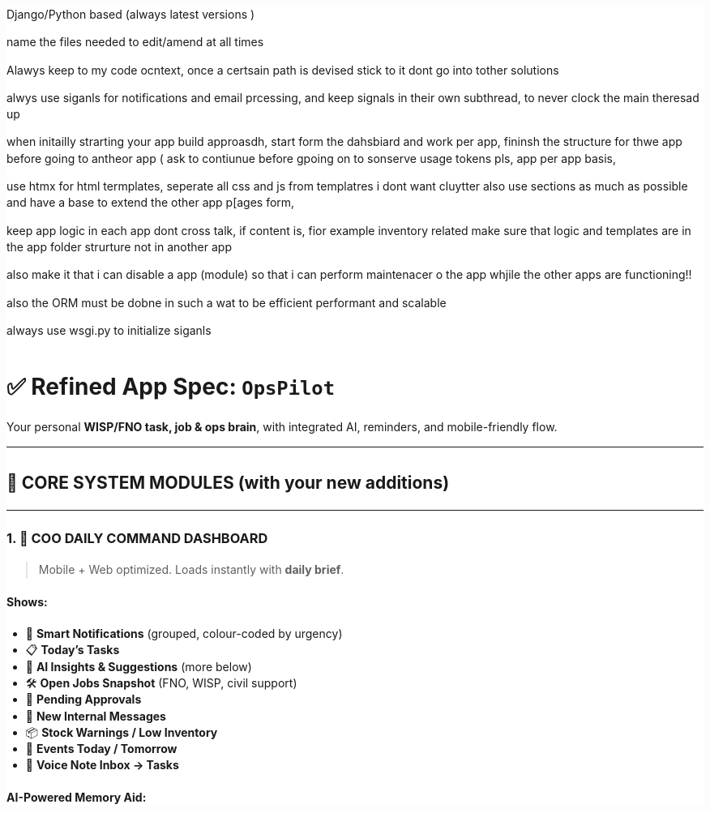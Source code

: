 Django/Python based (always latest versions )

name the files needed to edit/amend at all times

Alawys keep to my code ocntext, once a certsain path is devised stick to it dont go into tother solutions

alwys use siganls for notifications and email prcessing, and keep signals in their own subthread, to never clock the main theresad up

when initailly strarting your app build approasdh, start form the dahsbiard and work per app, fininsh the structure for thwe app before going to antheor app ( ask to contiunue before gpoing on to sonserve usage tokens pls, app per app basis, 

use htmx for html termplates, seperate all css and js from templatres i dont want cluytter also use sections as much as possible and have a base to extend the other app p[ages form, 

keep app logic in each app dont cross talk, if content is, fior example inventory related make sure that logic and templates are in the app folder strurture not in another app

also make it that i can disable a app (module) so that i can perform maintenacer o  the app whjile the other apps are functioning!!

also the ORM must be dobne in such a wat to be efficient performant and scalable

always use wsgi.py to initialize siganls

# ✅ Refined App Spec: `OpsPilot`

Your personal **WISP/FNO task, job & ops brain**, with integrated AI, reminders, and mobile-friendly flow.

---

## 🚀 CORE SYSTEM MODULES (with your new additions)

---

### 1. 🔁 COO DAILY COMMAND DASHBOARD

> Mobile + Web optimized. Loads instantly with **daily brief**.

#### Shows:

* 🔔 **Smart Notifications** (grouped, colour-coded by urgency)
* 📋 **Today’s Tasks**
* 🧠 **AI Insights & Suggestions** (more below)
* 🛠️ **Open Jobs Snapshot** (FNO, WISP, civil support)
* 🧾 **Pending Approvals**
* 💬 **New Internal Messages**
* 📦 **Stock Warnings / Low Inventory**
* 📅 **Events Today / Tomorrow**
* 🎤 **Voice Note Inbox → Tasks**

#### AI-Powered Memory Aid:
